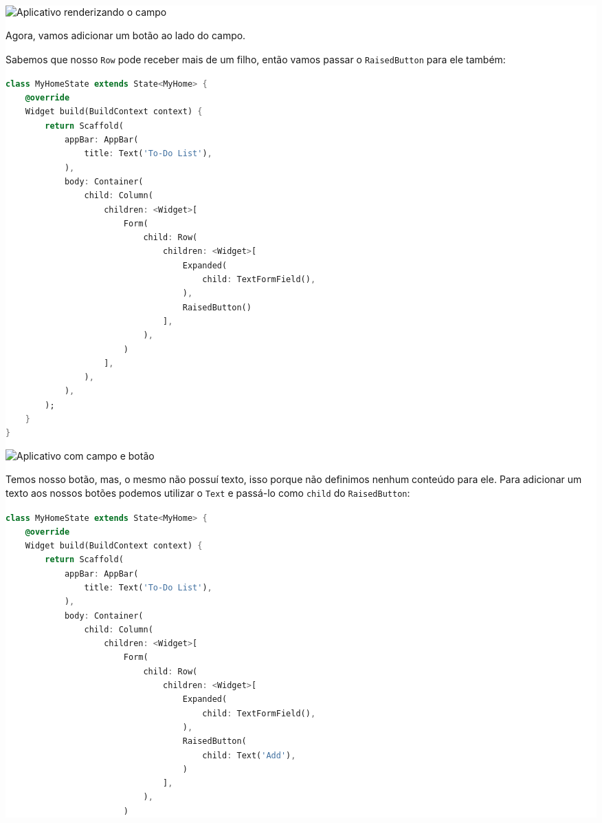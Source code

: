 
![Aplicativo renderizando o campo](https://paper-attachments.dropbox.com/s_E86486993D33CB9FD6887CD1ECB4A2B03EC26B84A784901C450B65C186D187F6_1574020645028_Simulator+Screen+Shot+-+iPhone+11+Pro+Max+-+2019-11-17+at+16.57.10.png)

Agora, vamos adicionar um botão ao lado do campo.

Sabemos que nosso `Row` pode receber mais de um filho, então vamos passar o `RaisedButton` para ele também:

```dart
class MyHomeState extends State<MyHome> {
    @override
    Widget build(BuildContext context) {
        return Scaffold(
            appBar: AppBar(
                title: Text('To-Do List'),
            ),
            body: Container(
                child: Column(
                    children: <Widget>[
                        Form(
                            child: Row(
                                children: <Widget>[
                                    Expanded(
                                        child: TextFormField(),
                                    ),
                                    RaisedButton()
                                ],
                            ),
                        )
                    ],
                ),
            ),
        );
    }
}
```

![Aplicativo com campo e botão](https://paper-attachments.dropbox.com/s_E86486993D33CB9FD6887CD1ECB4A2B03EC26B84A784901C450B65C186D187F6_1574020655260_Simulator+Screen+Shot+-+iPhone+11+Pro+Max+-+2019-11-17+at+16.57.13.png)

Temos nosso botão, mas, o mesmo não possuí texto, isso porque não definimos nenhum conteúdo para ele. Para adicionar um texto aos nossos botões podemos utilizar o `Text` e passá-lo como `child` do `RaisedButton`:

```dart
class MyHomeState extends State<MyHome> {
    @override
    Widget build(BuildContext context) {
        return Scaffold(
            appBar: AppBar(
                title: Text('To-Do List'),
            ),
            body: Container(
                child: Column(
                    children: <Widget>[
                        Form(
                            child: Row(
                                children: <Widget>[
                                    Expanded(
                                        child: TextFormField(),
                                    ),
                                    RaisedButton(
                                        child: Text('Add'),
                                    )
                                ],
                            ),
                        )
```
